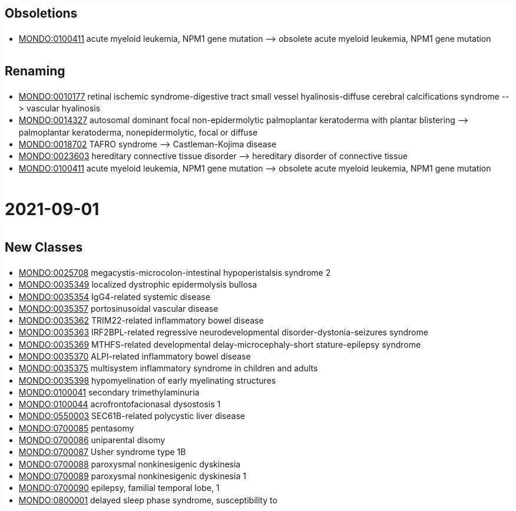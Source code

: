 ## Obsoletions

 * [MONDO:0100411](http://purl.obolibrary.org/obo/MONDO_0100411) acute myeloid leukemia, NPM1 gene mutation --> obsolete acute myeloid leukemia, NPM1 gene mutation

## Renaming

 * [MONDO:0010177](http://purl.obolibrary.org/obo/MONDO_0010177) retinal ischemic syndrome-digestive tract small vessel hyalinosis-diffuse cerebral calcifications syndrome --> vascular hyalinosis
 * [MONDO:0014327](http://purl.obolibrary.org/obo/MONDO_0014327) autosomal dominant focal non-epidermolytic palmoplantar keratoderma with plantar blistering --> palmoplantar keratoderma, nonepidermolytic, focal or diffuse
 * [MONDO:0018702](http://purl.obolibrary.org/obo/MONDO_0018702) TAFRO syndrome --> Castleman-Kojima disease
 * [MONDO:0023603](http://purl.obolibrary.org/obo/MONDO_0023603) hereditary connective tissue disorder --> hereditary disorder of connective tissue
 * [MONDO:0100411](http://purl.obolibrary.org/obo/MONDO_0100411) acute myeloid leukemia, NPM1 gene mutation --> obsolete acute myeloid leukemia, NPM1 gene mutation


# 2021-09-01

## New Classes

 * [MONDO:0025708](http://purl.obolibrary.org/obo/MONDO_0025708) megacystis-microcolon-intestinal hypoperistalsis syndrome 2
 * [MONDO:0035349](http://purl.obolibrary.org/obo/MONDO_0035349) localized dystrophic epidermolysis bullosa
 * [MONDO:0035354](http://purl.obolibrary.org/obo/MONDO_0035354) IgG4-related systemic disease
 * [MONDO:0035357](http://purl.obolibrary.org/obo/MONDO_0035357) portosinusoidal vascular disease
 * [MONDO:0035362](http://purl.obolibrary.org/obo/MONDO_0035362) TRIM22-related inflammatory bowel disease
 * [MONDO:0035363](http://purl.obolibrary.org/obo/MONDO_0035363) IRF2BPL-related regressive neurodevelopmental disorder-dystonia-seizures syndrome
 * [MONDO:0035369](http://purl.obolibrary.org/obo/MONDO_0035369) MTHFS-related developmental delay-microcephaly-short stature-epilepsy syndrome
 * [MONDO:0035370](http://purl.obolibrary.org/obo/MONDO_0035370) ALPI-related inflammatory bowel disease
 * [MONDO:0035375](http://purl.obolibrary.org/obo/MONDO_0035375) multisystem inflammatory syndrome in children and adults
 * [MONDO:0035398](http://purl.obolibrary.org/obo/MONDO_0035398) hypomyelination of early myelinating structures
 * [MONDO:0100041](http://purl.obolibrary.org/obo/MONDO_0100041) secondary trimethylaminuria
 * [MONDO:0100044](http://purl.obolibrary.org/obo/MONDO_0100044) acrofrontofacionasal dysostosis 1
 * [MONDO:0550003](http://purl.obolibrary.org/obo/MONDO_0550003) SEC61B-related polycystic liver disease
 * [MONDO:0700085](http://purl.obolibrary.org/obo/MONDO_0700085) pentasomy
 * [MONDO:0700086](http://purl.obolibrary.org/obo/MONDO_0700086) uniparental disomy
 * [MONDO:0700087](http://purl.obolibrary.org/obo/MONDO_0700087) Usher syndrome type 1B
 * [MONDO:0700088](http://purl.obolibrary.org/obo/MONDO_0700088) paroxysmal nonkinesigenic dyskinesia
 * [MONDO:0700089](http://purl.obolibrary.org/obo/MONDO_0700089) paroxysmal nonkinesigenic dyskinesia 1
 * [MONDO:0700090](http://purl.obolibrary.org/obo/MONDO_0700090) epilepsy, familial temporal lobe, 1
 * [MONDO:0800001](http://purl.obolibrary.org/obo/MONDO_0800001) delayed sleep phase syndrome, susceptibility to
